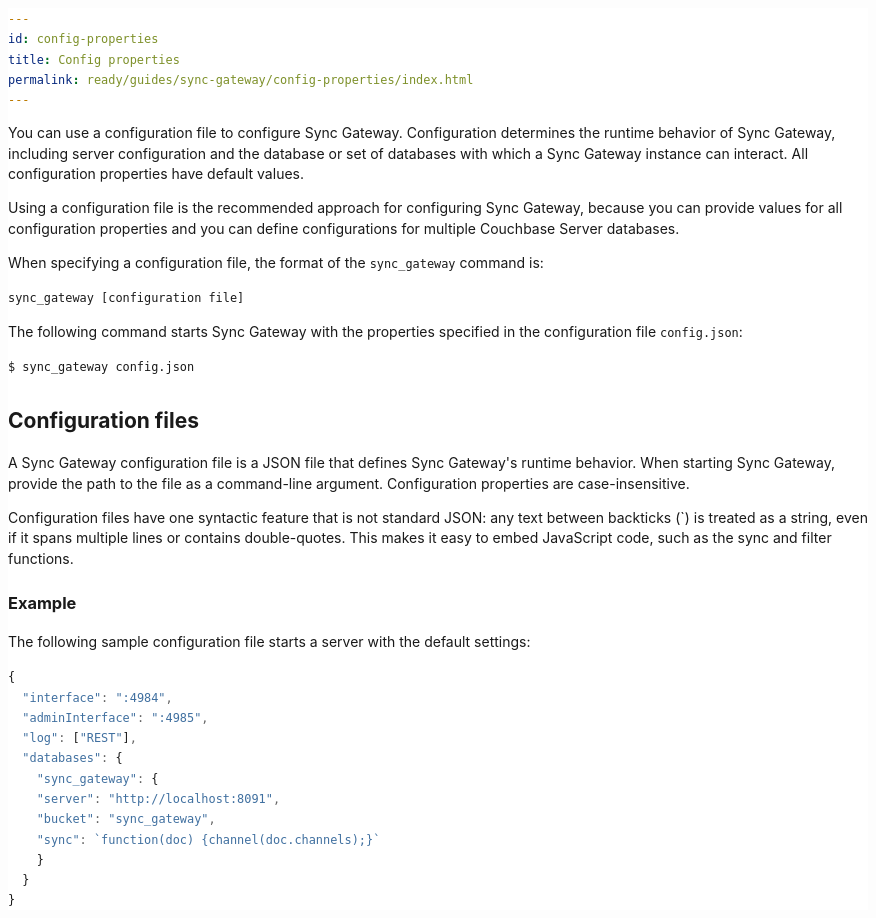 ```yaml
---
id: config-properties
title: Config properties
permalink: ready/guides/sync-gateway/config-properties/index.html
---
```


You can use a configuration file to configure Sync Gateway. Configuration determines the runtime behavior of Sync Gateway, including server configuration and the database or set of databases with which a Sync Gateway instance can interact. All configuration properties have default values.

Using a configuration file is the recommended approach for configuring Sync Gateway, because you can provide values for all configuration properties and you can define configurations for multiple Couchbase Server databases.

When specifying a configuration file, the format of the `sync_gateway` command is:

```bash
sync_gateway [configuration file]
```

The following command starts Sync Gateway with the properties specified in the configuration file `config.json`:

```bash
$ sync_gateway config.json
```

## Configuration files

A Sync Gateway configuration file is a JSON file that defines Sync Gateway's runtime behavior. When starting Sync Gateway, provide the path to the file as a command-line argument. Configuration properties are case-insensitive.

Configuration files have one syntactic feature that is not standard JSON: any text between backticks (`) is treated as a string, even if it spans multiple lines or contains double-quotes. This makes it easy to embed JavaScript code, such as the sync and filter functions.

### Example

The following sample configuration file starts a server with the default settings:

```javascript
{
  "interface": ":4984",
  "adminInterface": ":4985",
  "log": ["REST"],
  "databases": {
    "sync_gateway": {
    "server": "http://localhost:8091",
    "bucket": "sync_gateway",
    "sync": `function(doc) {channel(doc.channels);}`
    }
  }
}
```
